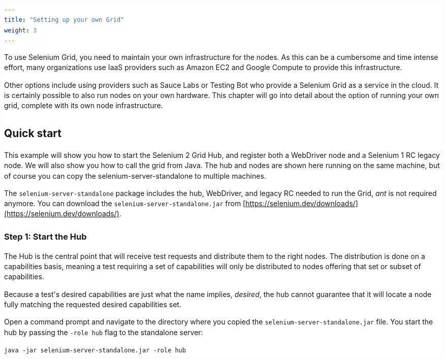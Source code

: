 ```yaml
---
title: "Setting up your own Grid"
weight: 3
---
```


To use Selenium Grid,
you need to maintain your own infrastructure for the nodes.
As this can be a cumbersome and time intense effort,
many organizations use IaaS providers
such as Amazon EC2 and Google Compute
to provide this infrastructure.

Other options include using providers such as Sauce Labs or Testing Bot
who provide a Selenium Grid as a service in the cloud.
It is certainly possible to also run nodes on your own hardware.
This chapter will go into detail about the option of running your own grid,
complete with its own node infrastructure.


## Quick start

This example will show you how to start the Selenium 2 Grid Hub,
and register both a WebDriver node and a Selenium 1 RC legacy node.
We will also show you how to call the grid from Java.
The hub and nodes are shown here running on the same machine,
but of course you can copy the selenium-server-standalone to multiple machines.

The `selenium-server-standalone` package includes the hub,
WebDriver, and legacy RC needed to run the Grid, 
_ant_ is not required anymore.
You can download the `selenium-server-standalone.jar` from
[https://selenium.dev/downloads/](https://selenium.dev/downloads/).


### Step 1: Start the Hub

The Hub is the central point that will receive test requests
and distribute them to the right nodes.
The distribution is done on a capabilities basis,
meaning a test requiring a set of capabilities
will only be distributed to nodes offering that set or subset of capabilities.

Because a test's desired capabilities are just what the name implies, _desired_,
the hub cannot guarantee that it will locate a node
fully matching the requested desired capabilities set.

Open a command prompt
and navigate to the directory where you copied
the `selenium-server-standalone.jar` file.
You start the hub by passing the `-role hub` flag
to the standalone server:

```shell
java -jar selenium-server-standalone.jar -role hub
```
